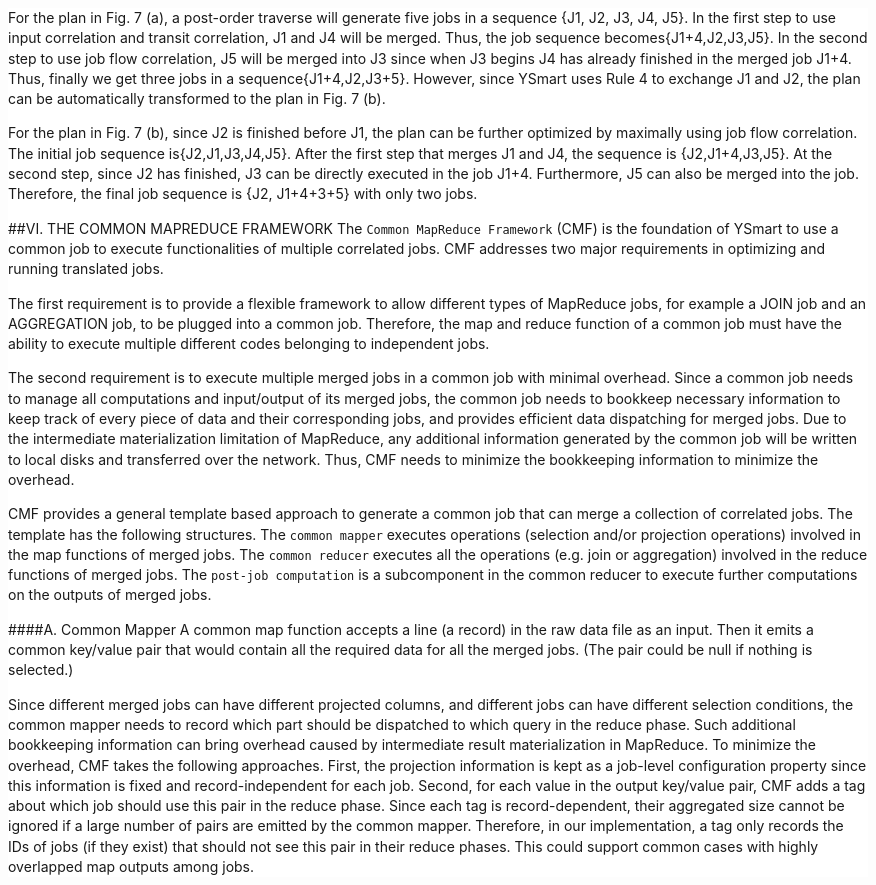 For the plan in Fig. 7 (a), a post-order traverse will generate
five jobs in a sequence {J1, J2, J3, J4, J5}. In the first step to use input correlation and transit correlation, J1 and J4 will be merged. Thus, the job sequence becomes{J1+4,J2,J3,J5}. In the second step to use job flow correlation, J5 will be merged into J3 since when J3 begins J4 has already finished in the merged job J1+4. Thus, finally we get three jobs in a sequence{J1+4,J2,J3+5}. However, since YSmart uses Rule 4 to exchange J1 and J2, the plan can be automatically transformed to the plan in Fig. 7 (b).

For the plan in Fig. 7 (b), since J2 is finished before J1, the plan can be further optimized by maximally using job flow correlation. The initial job sequence is{J2,J1,J3,J4,J5}. After the first step that merges J1 and J4, the sequence is {J2,J1+4,J3,J5}. At the second step, since J2 has finished, J3 can be directly executed in the job J1+4. Furthermore, J5 can also be merged into the job. Therefore, the final job sequence is {J2, J1+4+3+5} with only two jobs.

##VI. THE COMMON MAPREDUCE FRAMEWORK
The `Common MapReduce Framework` (CMF) is the foundation of YSmart to use a common job to execute functionalities of multiple correlated jobs. CMF addresses two major requirements in optimizing and running translated jobs.

The first requirement is to provide a flexible framework to allow different types of MapReduce jobs, for example a JOIN job and an AGGREGATION job, to be plugged into a common job. Therefore, the map and reduce function of a common job must have the ability to execute multiple different codes belonging to independent jobs.

The second requirement is to execute multiple merged jobs in a common job with minimal overhead. Since a common job needs to manage all computations and input/output of its merged jobs, the common job needs to bookkeep necessary information to keep track of every piece of data and their corresponding jobs, and provides efficient data dispatching for merged jobs. Due to the intermediate materialization limitation of MapReduce, any additional information generated by the common job will be written to local disks and transferred over the network. Thus, CMF needs to minimize the bookkeeping information to minimize the overhead.

CMF provides a general template based approach to generate a common job that can merge a collection of correlated jobs. The template has the following structures. The `common mapper` executes operations (selection and/or projection operations) involved in the map functions of merged jobs. The `common reducer` executes all the operations (e.g. join or aggregation) involved in the reduce functions of merged jobs. The `post-job computation` is a subcomponent in the common reducer to execute further computations on the outputs of merged jobs.

####A. Common Mapper
A common map function accepts a line (a record) in the raw data file as an input. Then it emits a common key/value pair that would contain all the required data for all the merged jobs. (The pair could be null if nothing is selected.)

Since different merged jobs can have different projected columns, and different jobs can have different selection conditions, the common mapper needs to record which part should be dispatched to which query in the reduce phase. Such additional bookkeeping information can bring overhead caused by intermediate result materialization in MapReduce. To minimize the overhead, CMF takes the following approaches. First, the projection information is kept as a job-level configuration property since this information is fixed and record-independent for each job. Second, for each value in the output key/value pair, CMF adds a tag about which job should use this pair in the reduce phase. Since each tag is record-dependent, their aggregated size cannot be ignored if a large number of pairs are emitted by the common mapper. Therefore, in our implementation, a tag only records the IDs of jobs (if they exist) that should not see this pair in their reduce phases. This could support common cases with highly overlapped map outputs among jobs.
